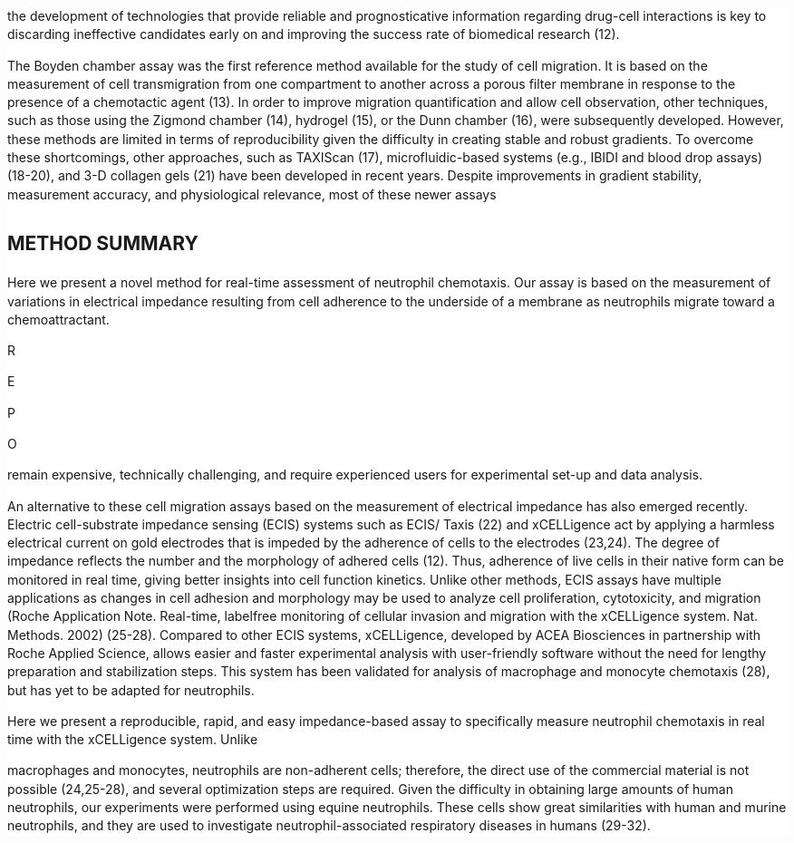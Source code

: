 the  development  of  technologies  that provide reliable and prognosticative information regarding drug-cell interactions is key to discarding ineffective candidates early on and improving the success rate of biomedical research (12).

The Boyden chamber assay was the first  reference method available for the study of cell migration. It is based on the measurement of cell transmigration from one compartment to another across a porous filter membrane in response to the presence of a chemotactic agent (13). In order to improve migration quantification and allow cell observation, other techniques, such as those using the Zigmond chamber (14), hydrogel (15), or the Dunn chamber (16),  were  subsequently  developed. However, these methods are limited in terms of reproducibility given the difficulty in creating stable and robust gradients. To overcome these shortcomings, other approaches, such as TAXIScan (17), microfluidic-based systems (e.g., IBIDI and blood drop assays) (18-20), and 3-D collagen gels (21) have been developed in recent years. Despite improvements in gradient stability, measurement accuracy, and physiological relevance, most of these newer assays

## METHOD SUMMARY

Here we present a novel method for real-time assessment of neutrophil chemotaxis. Our assay is based on the measurement of variations in electrical impedance resulting from cell adherence to the underside of a membrane as neutrophils migrate toward a chemoattractant.





R

E

P

O

remain expensive, technically challenging, and require experienced users for experimental set-up and data analysis.

An alternative to these cell migration assays  based  on  the  measurement  of electrical impedance has also emerged recently. Electric cell-substrate impedance sensing  (ECIS)  systems  such  as  ECIS/ Taxis (22) and xCELLigence act by applying a  harmless  electrical  current  on  gold electrodes that is impeded by the adherence of cells to the electrodes (23,24). The degree of impedance reflects the number and the morphology of adhered cells (12). Thus, adherence of live cells in their native form can be monitored in real time, giving better insights into cell function kinetics. Unlike other methods, ECIS assays have multiple applications as changes in cell adhesion and morphology may be used to analyze cell proliferation, cytotoxicity, and migration (Roche Application Note. Real-time, labelfree  monitoring  of  cellular  invasion  and migration with the xCELLigence system. Nat. Methods. 2002) (25-28). Compared to other ECIS systems, xCELLigence, developed by ACEA Biosciences in partnership with Roche Applied Science, allows easier and faster experimental analysis with user-friendly software without the need for lengthy preparation and stabilization steps. This system has been validated for analysis of macrophage and monocyte chemotaxis (28), but has yet to be adapted for neutrophils.

Here we present a reproducible, rapid, and easy impedance-based assay to specifically measure neutrophil chemotaxis in real time with the xCELLigence system. Unlike

macrophages and monocytes, neutrophils are non-adherent cells; therefore, the direct use of the commercial material is not possible (24,25-28), and several optimization steps are required. Given the difficulty in obtaining large amounts of  human neutrophils, our experiments were performed using equine neutrophils. These cells show great similarities with human and murine neutrophils,  and  they  are  used  to  investigate neutrophil-associated respiratory diseases in humans (29-32).
